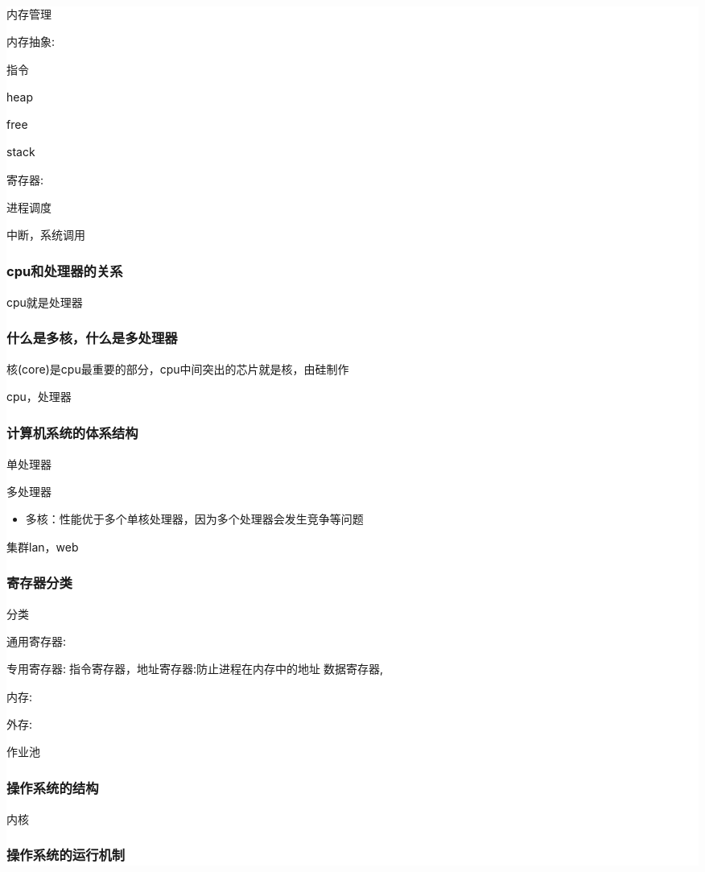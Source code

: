 内存管理

内存抽象:

指令

heap

free

stack

寄存器:

进程调度

中断，系统调用

### cpu和处理器的关系

cpu就是处理器

### 什么是多核，什么是多处理器

核(core)是cpu最重要的部分，cpu中间突出的芯片就是核，由硅制作

cpu，处理器

### 

### 计算机系统的体系结构

单处理器

多处理器

- 多核：性能优于多个单核处理器，因为多个处理器会发生竞争等问题

集群lan，web

### 寄存器分类

分类

通用寄存器:

专用寄存器: 指令寄存器，地址寄存器:防止进程在内存中的地址 数据寄存器,

内存:

外存:

作业池



### 操作系统的结构

内核

### 操作系统的运行机制
